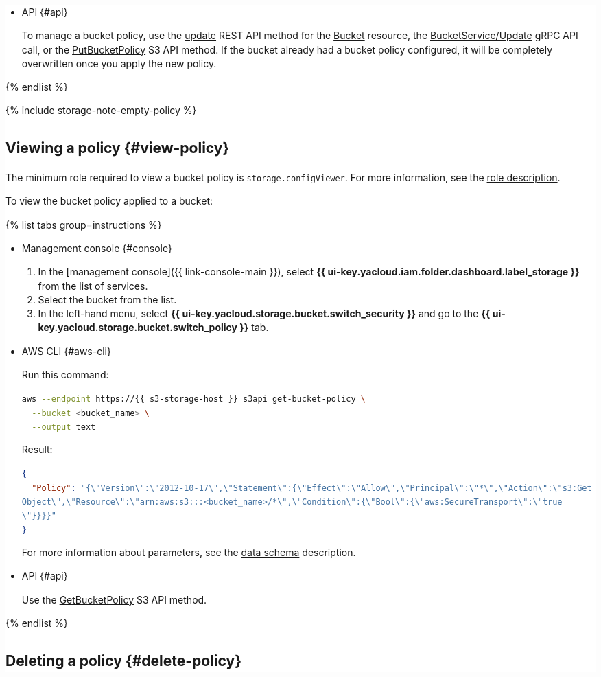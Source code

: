 - API {#api}

  To manage a bucket policy, use the [update](../../api-ref/Bucket/update.md) REST API method for the [Bucket](../../api-ref/Bucket/index.md) resource, the [BucketService/Update](../../api-ref/grpc/Bucket/update.md) gRPC API call, or the [PutBucketPolicy](../../s3/api-ref/policy/put.md) S3 API method. If the bucket already had a bucket policy configured, it will be completely overwritten once you apply the new policy.

{% endlist %}

{% include [storage-note-empty-policy](../../_includes_service/storage-note-empty-policy.md) %}

## Viewing a policy {#view-policy}

The minimum role required to view a bucket policy is `storage.configViewer`. For more information, see the [role description](../../../storage/security/#storage-config-viewer).

To view the bucket policy applied to a bucket:

{% list tabs group=instructions %}

- Management console {#console}

  1. In the [management console]({{ link-console-main }}), select **{{ ui-key.yacloud.iam.folder.dashboard.label_storage }}** from the list of services.
  1. Select the bucket from the list.
  1. In the left-hand menu, select **{{ ui-key.yacloud.storage.bucket.switch_security }}** and go to the **{{ ui-key.yacloud.storage.bucket.switch_policy }}** tab.

- AWS CLI {#aws-cli}

  Run this command:

  ```bash
  aws --endpoint https://{{ s3-storage-host }} s3api get-bucket-policy \
    --bucket <bucket_name> \
    --output text
  ```

  Result:

  ```json
  {
    "Policy": "{\"Version\":\"2012-10-17\",\"Statement\":{\"Effect\":\"Allow\",\"Principal\":\"*\",\"Action\":\"s3:GetObject\",\"Resource\":\"arn:aws:s3:::<bucket_name>/*\",\"Condition\":{\"Bool\":{\"aws:SecureTransport\":\"true\"}}}}"
  }
  ```

  For more information about parameters, see the [data schema](../../s3/api-ref/policy/scheme.md) description.

- API {#api}

  Use the [GetBucketPolicy](../../s3/api-ref/policy/get.md) S3 API method.

{% endlist %}

## Deleting a policy {#delete-policy}
